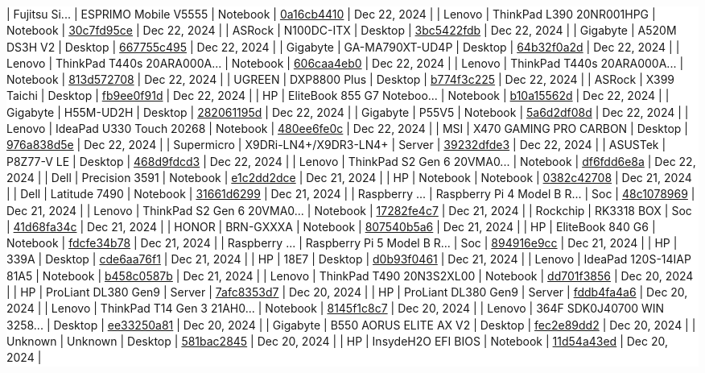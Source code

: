 | Fujitsu Si... | ESPRIMO Mobile V5555        | Notebook    | [0a16cb4410](https://linux-hardware.org/?probe=0a16cb4410) | Dec 22, 2024 |
| Lenovo        | ThinkPad L390 20NR001HPG    | Notebook    | [30c7fd95ce](https://linux-hardware.org/?probe=30c7fd95ce) | Dec 22, 2024 |
| ASRock        | N100DC-ITX                  | Desktop     | [3bc5422fdb](https://linux-hardware.org/?probe=3bc5422fdb) | Dec 22, 2024 |
| Gigabyte      | A520M DS3H V2               | Desktop     | [667755c495](https://linux-hardware.org/?probe=667755c495) | Dec 22, 2024 |
| Gigabyte      | GA-MA790XT-UD4P             | Desktop     | [64b32f0a2d](https://linux-hardware.org/?probe=64b32f0a2d) | Dec 22, 2024 |
| Lenovo        | ThinkPad T440s 20ARA000A... | Notebook    | [606caa4eb0](https://linux-hardware.org/?probe=606caa4eb0) | Dec 22, 2024 |
| Lenovo        | ThinkPad T440s 20ARA000A... | Notebook    | [813d572708](https://linux-hardware.org/?probe=813d572708) | Dec 22, 2024 |
| UGREEN        | DXP8800 Plus                | Desktop     | [b774f3c225](https://linux-hardware.org/?probe=b774f3c225) | Dec 22, 2024 |
| ASRock        | X399 Taichi                 | Desktop     | [fb9ee0f91d](https://linux-hardware.org/?probe=fb9ee0f91d) | Dec 22, 2024 |
| HP            | EliteBook 855 G7 Noteboo... | Notebook    | [b10a15562d](https://linux-hardware.org/?probe=b10a15562d) | Dec 22, 2024 |
| Gigabyte      | H55M-UD2H                   | Desktop     | [282061195d](https://linux-hardware.org/?probe=282061195d) | Dec 22, 2024 |
| Gigabyte      | P55V5                       | Notebook    | [5a6d2df08d](https://linux-hardware.org/?probe=5a6d2df08d) | Dec 22, 2024 |
| Lenovo        | IdeaPad U330 Touch 20268    | Notebook    | [480ee6fe0c](https://linux-hardware.org/?probe=480ee6fe0c) | Dec 22, 2024 |
| MSI           | X470 GAMING PRO CARBON      | Desktop     | [976a838d5e](https://linux-hardware.org/?probe=976a838d5e) | Dec 22, 2024 |
| Supermicro    | X9DRi-LN4+/X9DR3-LN4+       | Server      | [39232dfde3](https://linux-hardware.org/?probe=39232dfde3) | Dec 22, 2024 |
| ASUSTek       | P8Z77-V LE                  | Desktop     | [468d9fdcd3](https://linux-hardware.org/?probe=468d9fdcd3) | Dec 22, 2024 |
| Lenovo        | ThinkPad S2 Gen 6 20VMA0... | Notebook    | [df6fdd6e8a](https://linux-hardware.org/?probe=df6fdd6e8a) | Dec 22, 2024 |
| Dell          | Precision 3591              | Notebook    | [e1c2dd2dce](https://linux-hardware.org/?probe=e1c2dd2dce) | Dec 21, 2024 |
| HP            | Notebook                    | Notebook    | [0382c42708](https://linux-hardware.org/?probe=0382c42708) | Dec 21, 2024 |
| Dell          | Latitude 7490               | Notebook    | [31661d6299](https://linux-hardware.org/?probe=31661d6299) | Dec 21, 2024 |
| Raspberry ... | Raspberry Pi 4 Model B R... | Soc         | [48c1078969](https://linux-hardware.org/?probe=48c1078969) | Dec 21, 2024 |
| Lenovo        | ThinkPad S2 Gen 6 20VMA0... | Notebook    | [17282fe4c7](https://linux-hardware.org/?probe=17282fe4c7) | Dec 21, 2024 |
| Rockchip      | RK3318 BOX                  | Soc         | [41d68fa34c](https://linux-hardware.org/?probe=41d68fa34c) | Dec 21, 2024 |
| HONOR         | BRN-GXXXA                   | Notebook    | [807540b5a6](https://linux-hardware.org/?probe=807540b5a6) | Dec 21, 2024 |
| HP            | EliteBook 840 G6            | Notebook    | [fdcfe34b78](https://linux-hardware.org/?probe=fdcfe34b78) | Dec 21, 2024 |
| Raspberry ... | Raspberry Pi 5 Model B R... | Soc         | [894916e9cc](https://linux-hardware.org/?probe=894916e9cc) | Dec 21, 2024 |
| HP            | 339A                        | Desktop     | [cde6aa76f1](https://linux-hardware.org/?probe=cde6aa76f1) | Dec 21, 2024 |
| HP            | 18E7                        | Desktop     | [d0b93f0461](https://linux-hardware.org/?probe=d0b93f0461) | Dec 21, 2024 |
| Lenovo        | IdeaPad 120S-14IAP 81A5     | Notebook    | [b458c0587b](https://linux-hardware.org/?probe=b458c0587b) | Dec 21, 2024 |
| Lenovo        | ThinkPad T490 20N3S2XL00    | Notebook    | [dd701f3856](https://linux-hardware.org/?probe=dd701f3856) | Dec 20, 2024 |
| HP            | ProLiant DL380 Gen9         | Server      | [7afc8353d7](https://linux-hardware.org/?probe=7afc8353d7) | Dec 20, 2024 |
| HP            | ProLiant DL380 Gen9         | Server      | [fddb4fa4a6](https://linux-hardware.org/?probe=fddb4fa4a6) | Dec 20, 2024 |
| Lenovo        | ThinkPad T14 Gen 3 21AH0... | Notebook    | [8145f1c8c7](https://linux-hardware.org/?probe=8145f1c8c7) | Dec 20, 2024 |
| Lenovo        | 364F SDK0J40700 WIN 3258... | Desktop     | [ee33250a81](https://linux-hardware.org/?probe=ee33250a81) | Dec 20, 2024 |
| Gigabyte      | B550 AORUS ELITE AX V2      | Desktop     | [fec2e89dd2](https://linux-hardware.org/?probe=fec2e89dd2) | Dec 20, 2024 |
| Unknown       | Unknown                     | Desktop     | [581bac2845](https://linux-hardware.org/?probe=581bac2845) | Dec 20, 2024 |
| HP            | InsydeH2O EFI BIOS          | Notebook    | [11d54a43ed](https://linux-hardware.org/?probe=11d54a43ed) | Dec 20, 2024 |